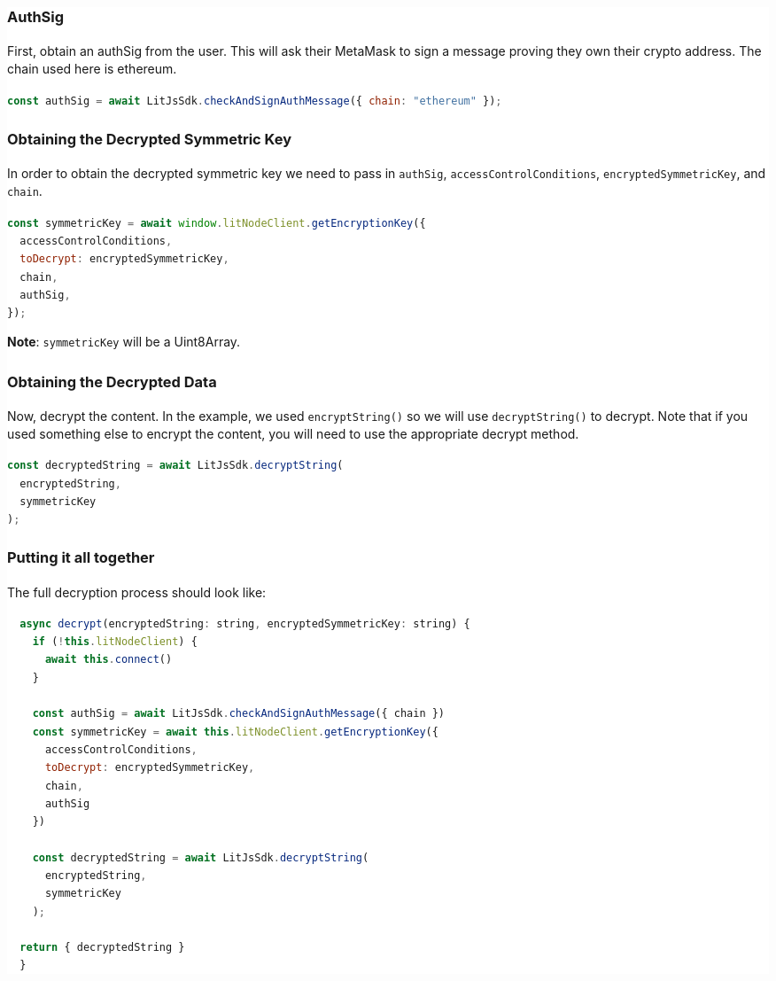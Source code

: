 ### AuthSig

First, obtain an authSig from the user. This will ask their MetaMask to sign a message proving they own their crypto address. The chain used here is ethereum.

```js
const authSig = await LitJsSdk.checkAndSignAuthMessage({ chain: "ethereum" });
```

### Obtaining the Decrypted Symmetric Key

In order to obtain the decrypted symmetric key we need to pass in `authSig`, `accessControlConditions`, `encryptedSymmetricKey`, and `chain`.

```js
const symmetricKey = await window.litNodeClient.getEncryptionKey({
  accessControlConditions,
  toDecrypt: encryptedSymmetricKey,
  chain,
  authSig,
});
```

**Note**: `symmetricKey` will be a Uint8Array.

### Obtaining the Decrypted Data

Now, decrypt the content. In the example, we used `encryptString()` so we will use `decryptString()` to decrypt. Note that if you used something else to encrypt the content, you will need to use the appropriate decrypt method.

```js
const decryptedString = await LitJsSdk.decryptString(
  encryptedString,
  symmetricKey
);
```

### Putting it all together

The full decryption process should look like:

```js
  async decrypt(encryptedString: string, encryptedSymmetricKey: string) {
    if (!this.litNodeClient) {
      await this.connect()
    }

    const authSig = await LitJsSdk.checkAndSignAuthMessage({ chain })
    const symmetricKey = await this.litNodeClient.getEncryptionKey({
      accessControlConditions,
      toDecrypt: encryptedSymmetricKey,
      chain,
      authSig
    })

    const decryptedString = await LitJsSdk.decryptString(
      encryptedString,
      symmetricKey
    );

  return { decryptedString }
  }
```
